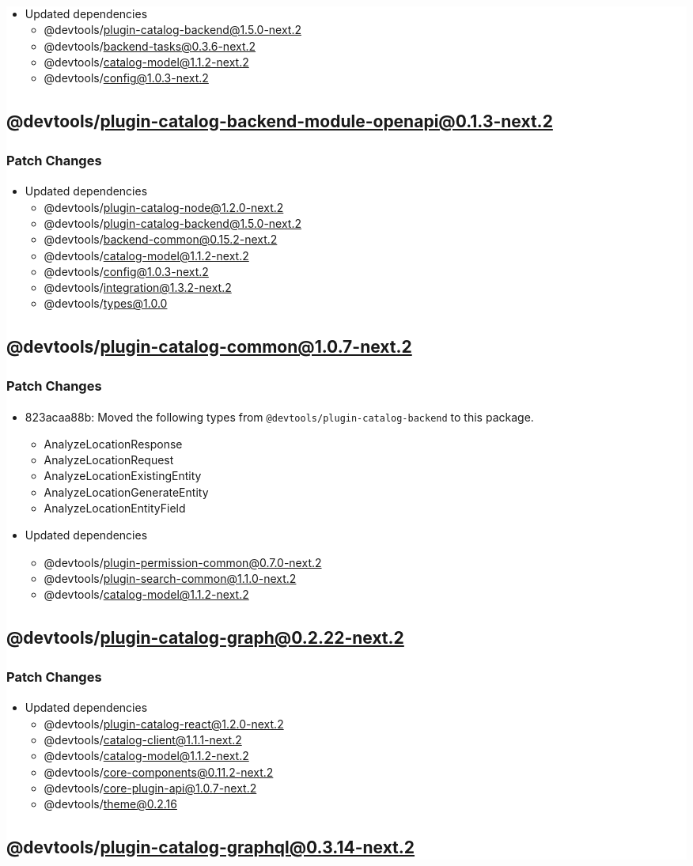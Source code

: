 - Updated dependencies
  - @devtools/plugin-catalog-backend@1.5.0-next.2
  - @devtools/backend-tasks@0.3.6-next.2
  - @devtools/catalog-model@1.1.2-next.2
  - @devtools/config@1.0.3-next.2

## @devtools/plugin-catalog-backend-module-openapi@0.1.3-next.2

### Patch Changes

- Updated dependencies
  - @devtools/plugin-catalog-node@1.2.0-next.2
  - @devtools/plugin-catalog-backend@1.5.0-next.2
  - @devtools/backend-common@0.15.2-next.2
  - @devtools/catalog-model@1.1.2-next.2
  - @devtools/config@1.0.3-next.2
  - @devtools/integration@1.3.2-next.2
  - @devtools/types@1.0.0

## @devtools/plugin-catalog-common@1.0.7-next.2

### Patch Changes

- 823acaa88b: Moved the following types from `@devtools/plugin-catalog-backend` to this package.

  - AnalyzeLocationResponse
  - AnalyzeLocationRequest
  - AnalyzeLocationExistingEntity
  - AnalyzeLocationGenerateEntity
  - AnalyzeLocationEntityField

- Updated dependencies
  - @devtools/plugin-permission-common@0.7.0-next.2
  - @devtools/plugin-search-common@1.1.0-next.2
  - @devtools/catalog-model@1.1.2-next.2

## @devtools/plugin-catalog-graph@0.2.22-next.2

### Patch Changes

- Updated dependencies
  - @devtools/plugin-catalog-react@1.2.0-next.2
  - @devtools/catalog-client@1.1.1-next.2
  - @devtools/catalog-model@1.1.2-next.2
  - @devtools/core-components@0.11.2-next.2
  - @devtools/core-plugin-api@1.0.7-next.2
  - @devtools/theme@0.2.16

## @devtools/plugin-catalog-graphql@0.3.14-next.2
